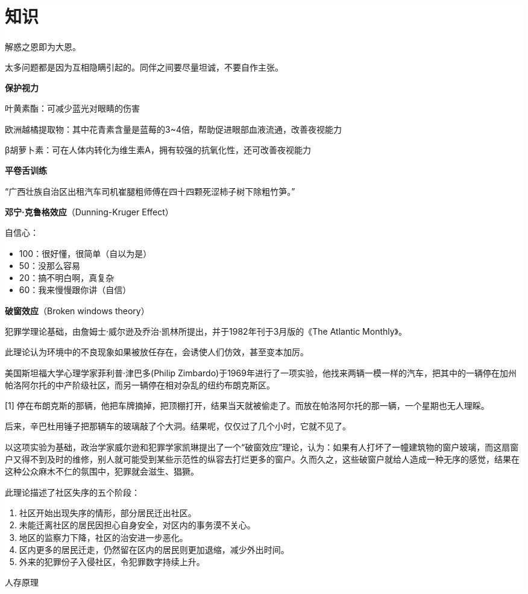 # 知识

解惑之恩即为大恩。



太多问题都是因为互相隐瞒引起的。同伴之间要尽量坦诚，不要自作主张。



**保护视力**

叶黄素酯：可减少蓝光对眼睛的伤害

欧洲越橘提取物：其中花青素含量是蓝莓的3~4倍，帮助促进眼部血液流通，改善夜视能力

β胡萝卜素：可在人体内转化为维生素A，拥有较强的抗氧化性，还可改善夜视能力



**平卷舌训练**

“广西壮族自治区出租汽车司机崔腿粗师傅在四十四颗死涩柿子树下除粗竹笋。”



**邓宁·克鲁格效应**（Dunning-Kruger Effect）

自信心：

- 100：很好懂，很简单（自以为是）
- 50：没那么容易
- 20：搞不明白啊，真复杂
- 60：我来慢慢跟你讲（自信）



**破窗效应**（Broken windows theory）

犯罪学理论基础，由詹姆士·威尔逊及乔治·凯林所提出，并于1982年刊于3月版的《The Atlantic Monthly》。

此理论认为环境中的不良现象如果被放任存在，会诱使人们仿效，甚至变本加厉。

美国斯坦福大学心理学家菲利普·津巴多(Philip Zimbardo)于1969年进行了一项实验，他找来两辆一模一样的汽车，把其中的一辆停在加州帕洛阿尔托的中产阶级社区，而另一辆停在相对杂乱的纽约布朗克斯区。

[1] 停在布朗克斯的那辆，他把车牌摘掉，把顶棚打开，结果当天就被偷走了。而放在帕洛阿尔托的那一辆，一个星期也无人理睬。

后来，辛巴杜用锤子把那辆车的玻璃敲了个大洞。结果呢，仅仅过了几个小时，它就不见了。

以这项实验为基础，政治学家威尔逊和犯罪学家凯琳提出了一个“破窗效应”理论，认为：如果有人打坏了一幢建筑物的窗户玻璃，而这扇窗户又得不到及时的维修，别人就可能受到某些示范性的纵容去打烂更多的窗户。久而久之，这些破窗户就给人造成一种无序的感觉，结果在这种公众麻木不仁的氛围中，犯罪就会滋生、猖獗。

此理论描述了社区失序的五个阶段：

1. 社区开始出现失序的情形，部分居民迁出社区。
2. 未能迁离社区的居民因担心自身安全，对区内的事务漠不关心。
3. 地区的监察力下降，社区的治安进一步恶化。
4. 区内更多的居民迁走，仍然留在区内的居民则更加退缩，减少外出时间。
5. 外来的犯罪份子入侵社区，令犯罪数字持续上升。



人存原理
